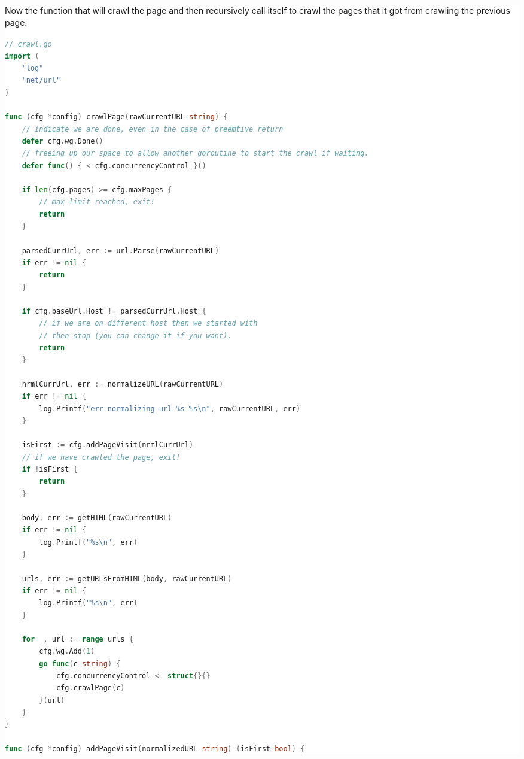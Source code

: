 Now the function that will crawl the page and then recursively call itself to crawl the pages that it got from
crawling the previous page.

```go
// crawl.go
import (
    "log"
    "net/url"
)

func (cfg *config) crawlPage(rawCurrentURL string) {
    // indicate we are done, even in the case of preemtive return
    defer cfg.wg.Done()
    // freeing up our space to allow another goroutine to start the crawl if waiting.
    defer func() { <-cfg.concurrencyControl }()

    if len(cfg.pages) >= cfg.maxPages {
        // max limit reached, exit!
        return
    }

    parsedCurrUrl, err := url.Parse(rawCurrentURL)
    if err != nil {
        return
    }

    if cfg.baseUrl.Host != parsedCurrUrl.Host {
        // if we are on different host then we started with
        // then stop (you can change it if you want).
        return
    }

    nrmlCurrUrl, err := normalizeURL(rawCurrentURL)
    if err != nil {
		log.Printf("err normalizing url %s %s\n", rawCurrentURL, err)
    }

    isFirst := cfg.addPageVisit(nrmlCurrUrl)
    // if we have crawled the page, exit!
    if !isFirst {
        return
    }

    body, err := getHTML(rawCurrentURL)
    if err != nil {
        log.Printf("%s\n", err)
    }

    urls, err := getURLsFromHTML(body, rawCurrentURL)
    if err != nil {
        log.Printf("%s\n", err)
    }

    for _, url := range urls {
        cfg.wg.Add(1)
        go func(c string) {
            cfg.concurrencyControl <- struct{}{}
            cfg.crawlPage(c)
        }(url)
    }
}

func (cfg *config) addPageVisit(normalizedURL string) (isFirst bool) {
```